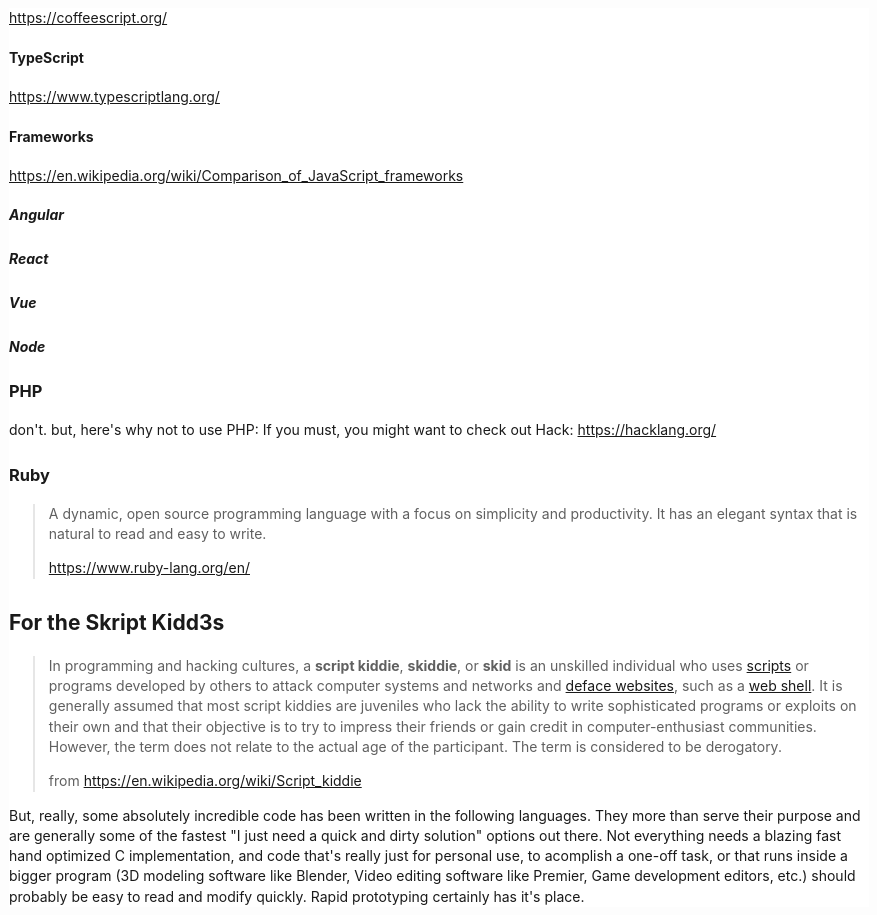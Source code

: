 https://coffeescript.org/

#### TypeScript

https://www.typescriptlang.org/

#### Frameworks

https://en.wikipedia.org/wiki/Comparison_of_JavaScript_frameworks

##### Angular

##### React

##### Vue

##### Node




### PHP

don't.
but, here's why not to use PHP:
If you must, you might want to check out Hack: https://hacklang.org/



### Ruby

> A dynamic, open source programming language with a focus on simplicity and productivity. It has an elegant syntax that is natural to read and easy to write.
>
> https://www.ruby-lang.org/en/





## For the Skript Kidd3s

> In programming and hacking cultures, a **script kiddie**, **skiddie**, or **skid** is an unskilled individual who uses [scripts](https://en.wikipedia.org/wiki/Scripting_language) or programs developed by others to attack computer systems and networks and [deface websites](https://en.wikipedia.org/wiki/Website_defacement), such as a [web shell](https://en.wikipedia.org/wiki/Web_shell). It is generally assumed that most script kiddies are juveniles who lack the ability to write sophisticated programs or exploits on their own and that their objective is to try to impress their friends or gain credit in computer-enthusiast communities. However, the term does not relate to the actual age of the participant. The term is considered to be derogatory.
>
> from https://en.wikipedia.org/wiki/Script_kiddie

But, really, some absolutely incredible code has been written in the following languages. They more than serve their purpose and are generally some of the fastest "I just need a quick and dirty solution" options out there. Not everything needs a blazing fast hand optimized C implementation, and code that's really just for personal use, to acomplish a one-off task, or that runs inside a bigger program (3D modeling software like Blender, Video editing software like Premier, Game development editors, etc.)  should probably be easy to read and modify quickly. Rapid prototyping certainly has it's place.
